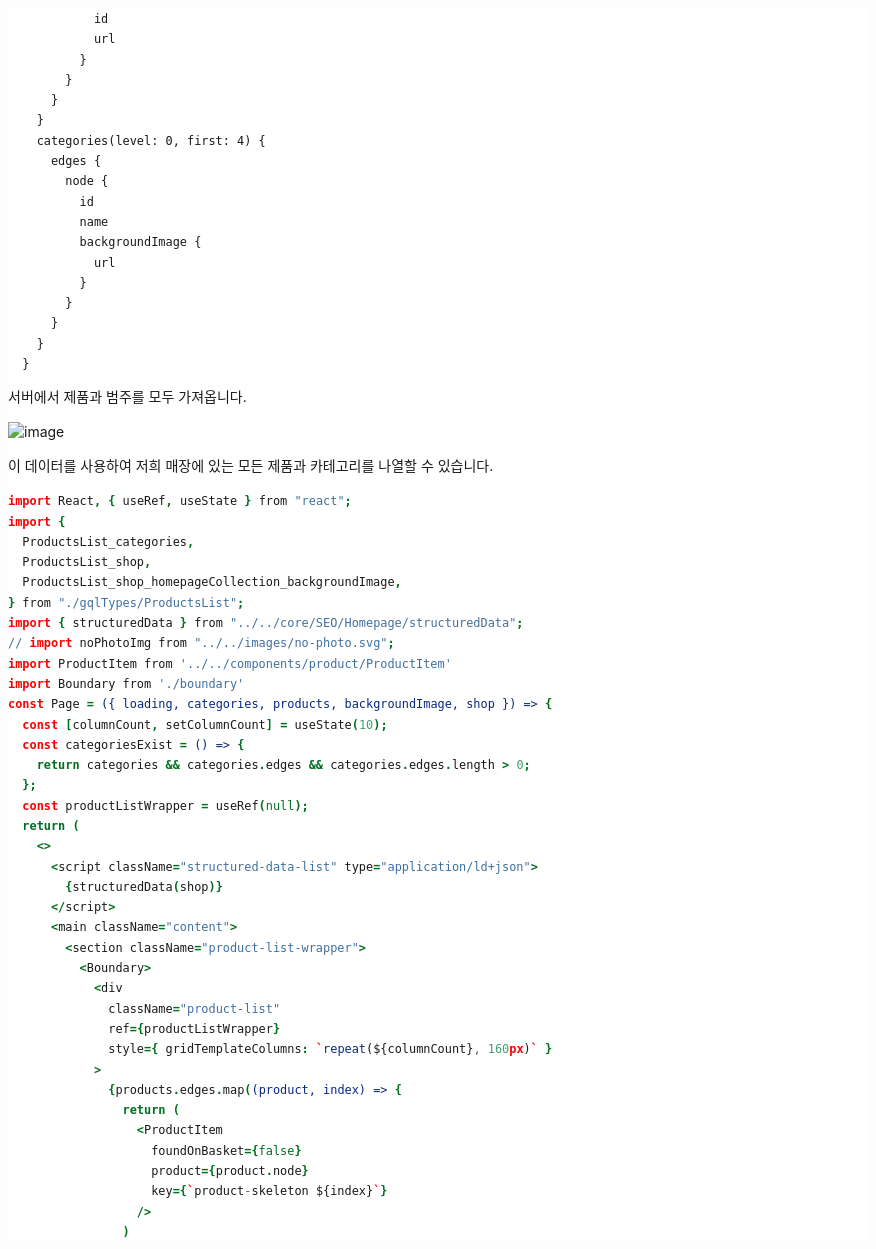 ```undefined
            id
            url
          }
        }
      }
    }
    categories(level: 0, first: 4) {
      edges {
        node {
          id
          name
          backgroundImage {
            url
          }
        }
      }
    }
  }
```

서버에서 제품과 범주를 모두 가져옵니다.

![image](https://i1.wp.com/blog.logrocket.com/wp-content/uploads/2020/11/productlist.png?resize=730%2C362&ssl=1)

이 데이터를 사용하여 저희 매장에 있는 모든 제품과 카테고리를 나열할 수 있습니다.

```coffeescript
import React, { useRef, useState } from "react";
import {
  ProductsList_categories,
  ProductsList_shop,
  ProductsList_shop_homepageCollection_backgroundImage,
} from "./gqlTypes/ProductsList";
import { structuredData } from "../../core/SEO/Homepage/structuredData";
// import noPhotoImg from "../../images/no-photo.svg";
import ProductItem from '../../components/product/ProductItem'
import Boundary from './boundary'
const Page = ({ loading, categories, products, backgroundImage, shop }) => {
  const [columnCount, setColumnCount] = useState(10);
  const categoriesExist = () => {
    return categories && categories.edges && categories.edges.length > 0;
  };
  const productListWrapper = useRef(null);
  return (
    <>
      <script className="structured-data-list" type="application/ld+json">
        {structuredData(shop)}
      </script>
      <main className="content">
        <section className="product-list-wrapper">
          <Boundary>
            <div
              className="product-list"
              ref={productListWrapper}
              style={ gridTemplateColumns: `repeat(${columnCount}, 160px)` }
            >
              {products.edges.map((product, index) => {
                return (
                  <ProductItem
                    foundOnBasket={false}
                    product={product.node}
                    key={`product-skeleton ${index}`}
                  />
                )
```